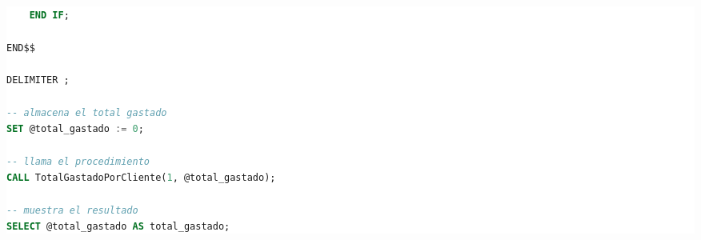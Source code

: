 ```sql
    END IF;
    
END$$

DELIMITER ;

-- almacena el total gastado
SET @total_gastado := 0;

-- llama el procedimiento
CALL TotalGastadoPorCliente(1, @total_gastado);

-- muestra el resultado
SELECT @total_gastado AS total_gastado;
```